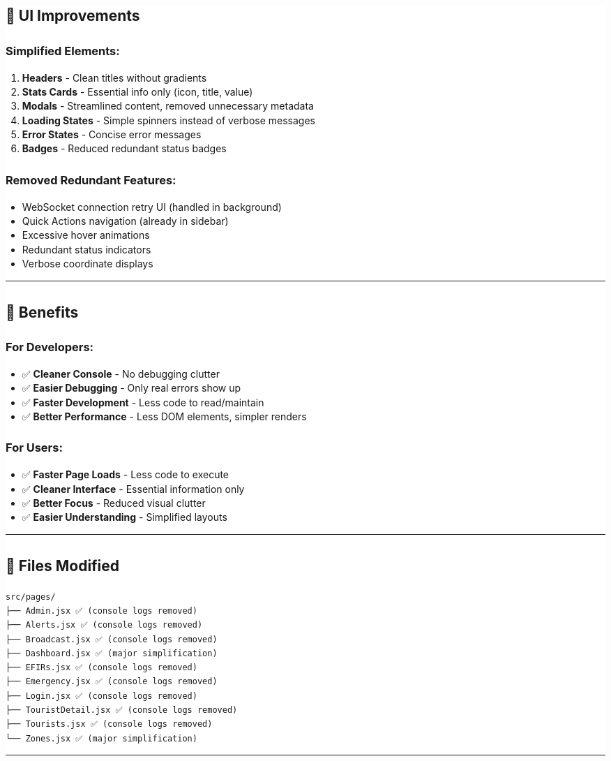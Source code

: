
## 🎨 UI Improvements

### Simplified Elements:
1. **Headers** - Clean titles without gradients
2. **Stats Cards** - Essential info only (icon, title, value)
3. **Modals** - Streamlined content, removed unnecessary metadata
4. **Loading States** - Simple spinners instead of verbose messages
5. **Error States** - Concise error messages
6. **Badges** - Reduced redundant status badges

### Removed Redundant Features:
- WebSocket connection retry UI (handled in background)
- Quick Actions navigation (already in sidebar)
- Excessive hover animations
- Redundant status indicators
- Verbose coordinate displays

---

## 🚀 Benefits

### For Developers:
- ✅ **Cleaner Console** - No debugging clutter
- ✅ **Easier Debugging** - Only real errors show up
- ✅ **Faster Development** - Less code to read/maintain
- ✅ **Better Performance** - Less DOM elements, simpler renders

### For Users:
- ✅ **Faster Page Loads** - Less code to execute
- ✅ **Cleaner Interface** - Essential information only
- ✅ **Better Focus** - Reduced visual clutter
- ✅ **Easier Understanding** - Simplified layouts

---

## 📝 Files Modified

```
src/pages/
├── Admin.jsx ✅ (console logs removed)
├── Alerts.jsx ✅ (console logs removed)
├── Broadcast.jsx ✅ (console logs removed)
├── Dashboard.jsx ✅ (major simplification)
├── EFIRs.jsx ✅ (console logs removed)
├── Emergency.jsx ✅ (console logs removed)
├── Login.jsx ✅ (console logs removed)
├── TouristDetail.jsx ✅ (console logs removed)
├── Tourists.jsx ✅ (console logs removed)
└── Zones.jsx ✅ (major simplification)
```

---